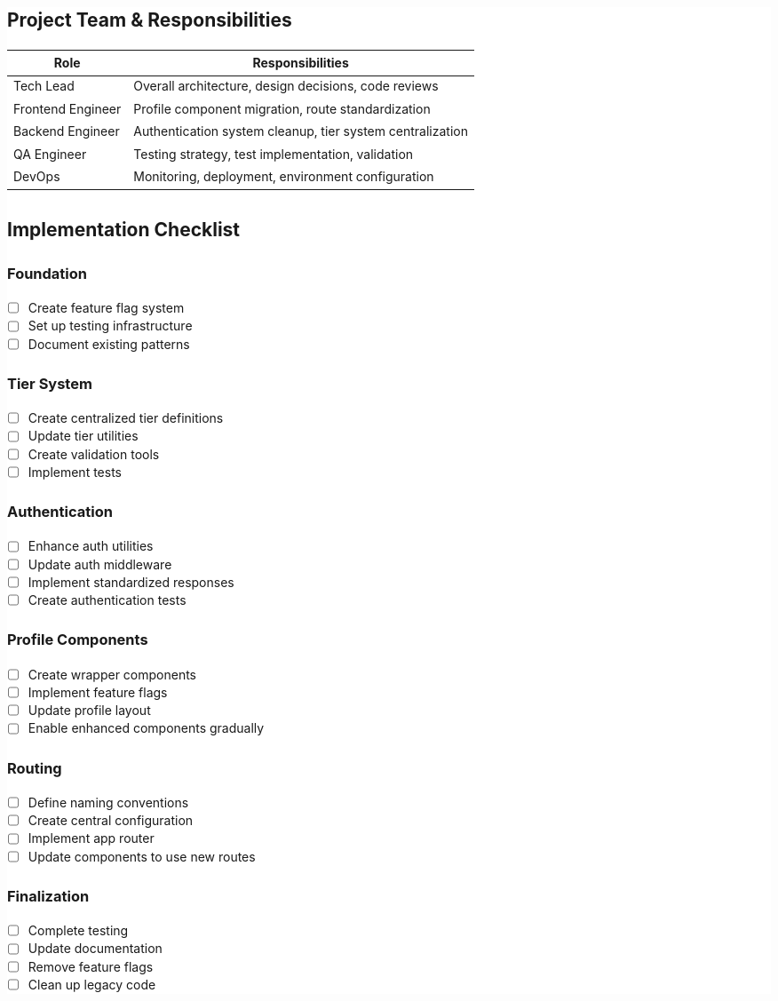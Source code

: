 ## Project Team & Responsibilities

| Role | Responsibilities |
|------|-----------------|
| Tech Lead | Overall architecture, design decisions, code reviews |
| Frontend Engineer | Profile component migration, route standardization |
| Backend Engineer | Authentication system cleanup, tier system centralization |
| QA Engineer | Testing strategy, test implementation, validation |
| DevOps | Monitoring, deployment, environment configuration |

## Implementation Checklist

### Foundation
- [ ] Create feature flag system
- [ ] Set up testing infrastructure
- [ ] Document existing patterns

### Tier System
- [ ] Create centralized tier definitions
- [ ] Update tier utilities
- [ ] Create validation tools
- [ ] Implement tests

### Authentication
- [ ] Enhance auth utilities
- [ ] Update auth middleware
- [ ] Implement standardized responses
- [ ] Create authentication tests

### Profile Components
- [ ] Create wrapper components
- [ ] Implement feature flags
- [ ] Update profile layout
- [ ] Enable enhanced components gradually

### Routing
- [ ] Define naming conventions
- [ ] Create central configuration
- [ ] Implement app router
- [ ] Update components to use new routes

### Finalization
- [ ] Complete testing
- [ ] Update documentation
- [ ] Remove feature flags
- [ ] Clean up legacy code
